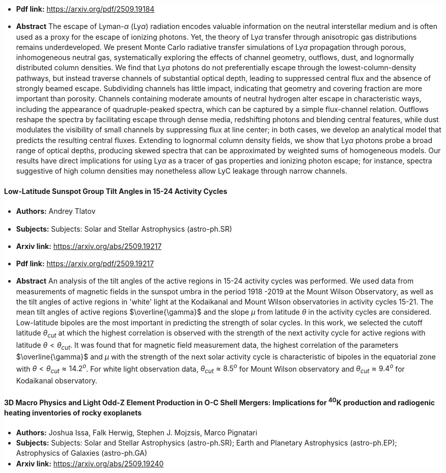  - **Pdf link:** https://arxiv.org/pdf/2509.19184

 - **Abstract**
 The escape of Lyman-$\alpha$ (Ly$\alpha$) radiation encodes valuable information on the neutral interstellar medium and is often used as a proxy for the escape of ionizing photons. Yet, the theory of Ly$\alpha$ transfer through anisotropic gas distributions remains underdeveloped. We present Monte Carlo radiative transfer simulations of Ly$\alpha$ propagation through porous, inhomogeneous neutral gas, systematically exploring the effects of channel geometry, outflows, dust, and lognormally distributed column densities. We find that Ly$\alpha$ photons do not preferentially escape through the lowest-column-density pathways, but instead traverse channels of substantial optical depth, leading to suppressed central flux and the absence of strongly beamed escape. Subdividing channels has little impact, indicating that geometry and covering fraction are more important than porosity. Channels containing moderate amounts of neutral hydrogen alter escape in characteristic ways, including the appearance of quadruple-peaked spectra, which can be captured by a simple flux-channel relation. Outflows reshape the spectra by facilitating escape through dense media, redshifting photons and blending central features, while dust modulates the visibility of small channels by suppressing flux at line center; in both cases, we develop an analytical model that predicts the resulting central fluxes. Extending to lognormal column density fields, we show that Ly$\alpha$ photons probe a broad range of optical depths, producing skewed spectra that can be approximated by weighted sums of homogeneous models. Our results have direct implications for using Ly$\alpha$ as a tracer of gas properties and ionizing photon escape; for instance, spectra suggestive of high column densities may nonetheless allow LyC leakage through narrow channels.
#### Low-Latitude Sunspot Group Tilt Angles in 15-24 Activity Cycles
 - **Authors:** Andrey Tlatov
 - **Subjects:** Subjects:
Solar and Stellar Astrophysics (astro-ph.SR)
 - **Arxiv link:** https://arxiv.org/abs/2509.19217

 - **Pdf link:** https://arxiv.org/pdf/2509.19217

 - **Abstract**
 An analysis of the tilt angles of the active regions in 15-24 activity cycles was performed. We used data from measurements of magnetic fields in the sunspot umbra in the period 1918 -2019 at the Mount Wilson Observatory, as well as the tilt angles of active regions in 'white' light at the Kodaikanal and Mount Wilson observatories in activity cycles 15-21. The mean tilt angles of active regions $\overline{\gamma}$ and the slope $\mu$ from latitude $\theta$ in the activity cycles are considered. Low-latitude bipoles are the most important in predicting the strength of solar cycles. In this work, we selected the cutoff latitude $\theta_{cut}$ at which the highest correlation is observed with the strength of the next activity cycle for active regions with latitude $\theta<\theta_{cut}$. It was found that for magnetic field measurement data, the highest correlation of the parameters $\overline{\gamma}$ and $\mu$ with the strength of the next solar activity cycle is characteristic of bipoles in the equatorial zone with $\theta<\theta_{cut}\approx 14.2^o$. For white light observation data, $\theta_{cut}\approx 8.5^o$ for Mount Wilson observatory and $\theta_{cut}\approx 9.4^o$ for Kodaikanal observatory.
#### 3D Macro Physics and Light Odd-Z Element Production in O-C Shell Mergers: Implications for $^{40}\mathrm{K}$ production and radiogenic heating inventories of rocky exoplanets
 - **Authors:** Joshua Issa, Falk Herwig, Stephen J. Mojzsis, Marco Pignatari
 - **Subjects:** Subjects:
Solar and Stellar Astrophysics (astro-ph.SR); Earth and Planetary Astrophysics (astro-ph.EP); Astrophysics of Galaxies (astro-ph.GA)
 - **Arxiv link:** https://arxiv.org/abs/2509.19240
